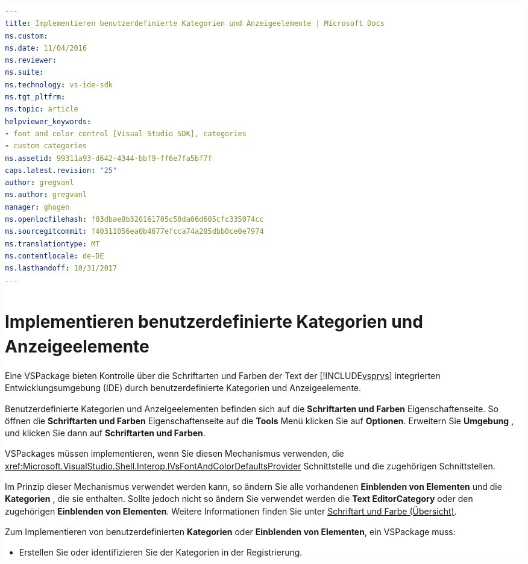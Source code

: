 ```yaml
---
title: Implementieren benutzerdefinierte Kategorien und Anzeigeelemente | Microsoft Docs
ms.custom: 
ms.date: 11/04/2016
ms.reviewer: 
ms.suite: 
ms.technology: vs-ide-sdk
ms.tgt_pltfrm: 
ms.topic: article
helpviewer_keywords:
- font and color control [Visual Studio SDK], categories
- custom categories
ms.assetid: 99311a93-d642-4344-bbf9-ff6e7fa5bf7f
caps.latest.revision: "25"
author: gregvanl
ms.author: gregvanl
manager: ghogen
ms.openlocfilehash: f03dbae8b320161705c50da06d605cfc335074cc
ms.sourcegitcommit: f40311056ea0b4677efcca74a285dbb0ce0e7974
ms.translationtype: MT
ms.contentlocale: de-DE
ms.lasthandoff: 10/31/2017
---
```

# <a name="implementing-custom-categories-and-display-items"></a>Implementieren benutzerdefinierte Kategorien und Anzeigeelemente
Eine VSPackage bieten Kontrolle über die Schriftarten und Farben der Text der [!INCLUDE[vsprvs](../code-quality/includes/vsprvs_md.md)] integrierten Entwicklungsumgebung (IDE) durch benutzerdefinierte Kategorien und Anzeigeelemente.  
  
 Benutzerdefinierte Kategorien und Anzeigeelementen befinden sich auf die **Schriftarten und Farben** Eigenschaftenseite. So öffnen die **Schriftarten und Farben** Eigenschaftenseite auf die **Tools** Menü klicken Sie auf **Optionen**. Erweitern Sie **Umgebung** , und klicken Sie dann auf **Schriftarten und Farben**.  
  
 VSPackages müssen implementieren, wenn Sie diesen Mechanismus verwenden, die <xref:Microsoft.VisualStudio.Shell.Interop.IVsFontAndColorDefaultsProvider> Schnittstelle und die zugehörigen Schnittstellen.  
  
 Im Prinzip dieser Mechanismus verwendet werden kann, so ändern Sie alle vorhandenen **Einblenden von Elementen** und die **Kategorien** , die sie enthalten. Sollte jedoch nicht so ändern Sie verwendet werden die **Text EditorCategory** oder den zugehörigen **Einblenden von Elementen**. Weitere Informationen finden Sie unter [Schriftart und Farbe (Übersicht)](../extensibility/font-and-color-overview.md).  
  
 Zum Implementieren von benutzerdefinierten **Kategorien** oder **Einblenden von Elementen**, ein VSPackage muss:  
  
-   Erstellen Sie oder identifizieren Sie der Kategorien in der Registrierung.  
  